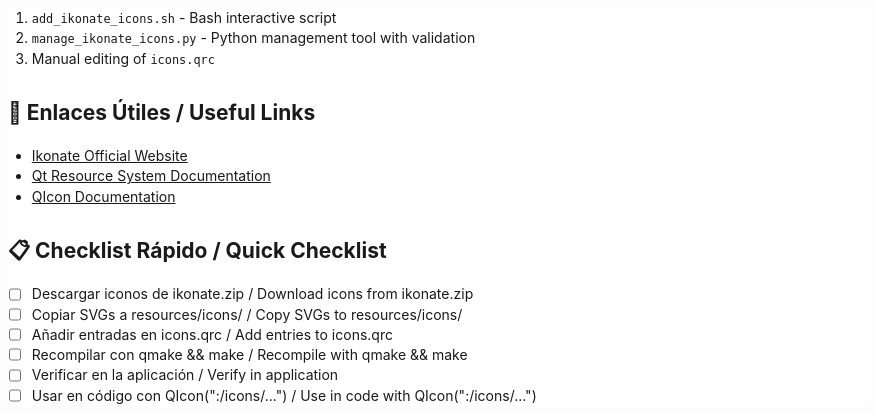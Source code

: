 1. `add_ikonate_icons.sh` - Bash interactive script
2. `manage_ikonate_icons.py` - Python management tool with validation
3. Manual editing of `icons.qrc`

## 🔗 Enlaces Útiles / Useful Links

- [Ikonate Official Website](https://ikonate.com/)
- [Qt Resource System Documentation](https://doc.qt.io/qt-5/resources.html)
- [QIcon Documentation](https://doc.qt.io/qt-5/qicon.html)

## 📋 Checklist Rápido / Quick Checklist

- [ ] Descargar iconos de ikonate.zip / Download icons from ikonate.zip
- [ ] Copiar SVGs a resources/icons/ / Copy SVGs to resources/icons/
- [ ] Añadir entradas en icons.qrc / Add entries to icons.qrc
- [ ] Recompilar con qmake && make / Recompile with qmake && make
- [ ] Verificar en la aplicación / Verify in application
- [ ] Usar en código con QIcon(":/icons/...") / Use in code with QIcon(":/icons/...")
